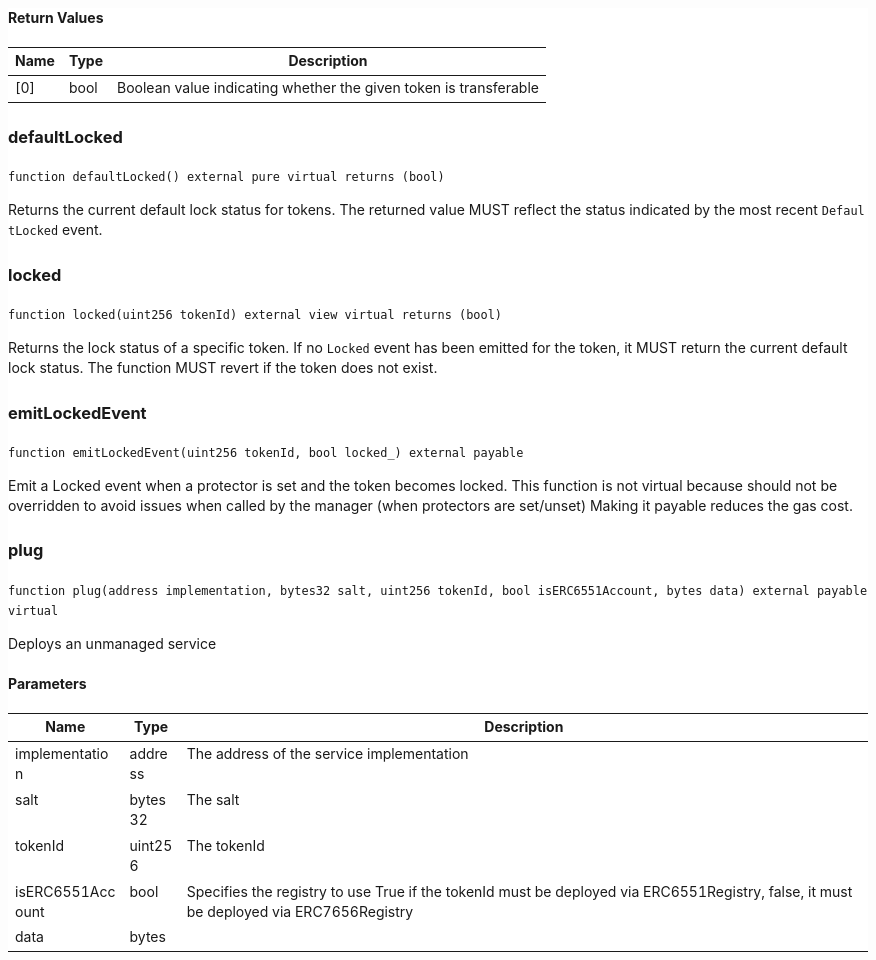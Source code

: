 #### Return Values

| Name | Type | Description |
| ---- | ---- | ----------- |
| [0] | bool | Boolean value indicating whether the given token is transferable |

### defaultLocked

```solidity
function defaultLocked() external pure virtual returns (bool)
```

Returns the current default lock status for tokens.
The returned value MUST reflect the status indicated by the most recent `DefaultLocked` event.

### locked

```solidity
function locked(uint256 tokenId) external view virtual returns (bool)
```

Returns the lock status of a specific token.
If no `Locked` event has been emitted for the token, it MUST return the current default lock status.
The function MUST revert if the token does not exist.

### emitLockedEvent

```solidity
function emitLockedEvent(uint256 tokenId, bool locked_) external payable
```

Emit a Locked event when a protector is set and the token becomes locked.
This function is not virtual because should not be overridden to avoid issues when
called by the manager (when protectors are set/unset)
Making it payable reduces the gas cost.

### plug

```solidity
function plug(address implementation, bytes32 salt, uint256 tokenId, bool isERC6551Account, bytes data) external payable virtual
```

Deploys an unmanaged service

#### Parameters

| Name | Type | Description |
| ---- | ---- | ----------- |
| implementation | address | The address of the service implementation |
| salt | bytes32 | The salt |
| tokenId | uint256 | The tokenId |
| isERC6551Account | bool | Specifies the registry to use True if the tokenId must be deployed via ERC6551Registry, false, it must be deployed via ERC7656Registry |
| data | bytes |  |
